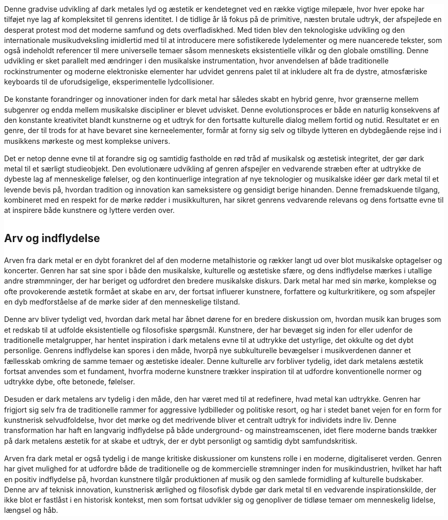 Denne gradvise udvikling af dark metales lyd og æstetik er kendetegnet ved en række vigtige milepæle, hvor hver epoke har tilføjet nye lag af kompleksitet til genrens identitet. I de tidlige år lå fokus på de primitive, næsten brutale udtryk, der afspejlede en desperat protest mod det moderne samfund og dets overfladiskhed. Med tiden blev den teknologiske udvikling og den internationale musikudveksling imidlertid med til at introducere mere sofistikerede lydelementer og mere nuancerede tekster, som også indeholdt referencer til mere universelle temaer såsom menneskets eksistentielle vilkår og den globale omstilling. Denne udvikling er sket parallelt med ændringer i den musikalske instrumentation, hvor anvendelsen af både traditionelle rockinstrumenter og moderne elektroniske elementer har udvidet genrens palet til at inkludere alt fra de dystre, atmosfæriske keyboards til de uforudsigelige, eksperimentelle lydcollisioner.

De konstante forandringer og innovationer inden for dark metal har således skabt en hybrid genre, hvor grænserne mellem subgenrer og endda mellem musikalske discipliner er blevet udvisket. Denne evolutionsproces er både en naturlig konsekvens af den konstante kreativitet blandt kunstnerne og et udtryk for den fortsatte kulturelle dialog mellem fortid og nutid. Resultatet er en genre, der til trods for at have bevaret sine kerneelementer, formår at forny sig selv og tilbyde lytteren en dybdegående rejse ind i musikkens mørkeste og mest komplekse univers.

Det er netop denne evne til at forandre sig og samtidig fastholde en rød tråd af musikalsk og æstetisk integritet, der gør dark metal til et særligt studieobjekt. Den evolutionære udvikling af genren afspejler en vedvarende stræben efter at udtrykke de dybeste lag af menneskelige følelser, og den kontinuerlige integration af nye teknologier og musikalske idéer gør dark metal til et levende bevis på, hvordan tradition og innovation kan sameksistere og gensidigt berige hinanden. Denne fremadskuende tilgang, kombineret med en respekt for de mørke rødder i musikkulturen, har sikret genrens vedvarende relevans og dens fortsatte evne til at inspirere både kunstnere og lyttere verden over.


## Arv og indflydelse

Arven fra dark metal er en dybt forankret del af den moderne metalhistorie og rækker langt ud over blot musikalske optagelser og koncerter. Genren har sat sine spor i både den musikalske, kulturelle og æstetiske sfære, og dens indflydelse mærkes i utallige andre strømmninger, der har beriget og udfordret den bredere musikalske diskurs. Dark metal har med sin mørke, komplekse og ofte provokerende æstetik formået at skabe en arv, der fortsat influerer kunstnere, forfattere og kulturkritikere, og som afspejler en dyb medforståelse af de mørke sider af den menneskelige tilstand.

Denne arv bliver tydeligt ved, hvordan dark metal har åbnet dørene for en bredere diskussion om, hvordan musik kan bruges som et redskab til at udfolde eksistentielle og filosofiske spørgsmål. Kunstnere, der har bevæget sig inden for eller udenfor de traditionelle metalgrupper, har hentet inspiration i dark metalens evne til at udtrykke det ustyrlige, det okkulte og det dybt personlige. Genrens indflydelse kan spores i den måde, hvorpå nye subkulturelle bevægelser i musikverdenen danner et fællesskab omkring de samme temaer og æstetiske idealer. Denne kulturelle arv forbliver tydelig, idet dark metalens æstetik fortsat anvendes som et fundament, hvorfra moderne kunstnere trækker inspiration til at udfordre konventionelle normer og udtrykke dybe, ofte betonede, følelser.

Desuden er dark metalens arv tydelig i den måde, den har været med til at redefinere, hvad metal kan udtrykke. Genren har frigjort sig selv fra de traditionelle rammer for aggressive lydbilleder og politiske resort, og har i stedet banet vejen for en form for kunstnerisk selvudfoldelse, hvor det mørke og det medrivende bliver et centralt udtryk for individets indre liv. Denne transformation har haft en langvarig indflydelse på både underground- og mainstreamscenen, idet flere moderne bands trækker på dark metalens æstetik for at skabe et udtryk, der er dybt personligt og samtidig dybt samfundskritisk.

Arven fra dark metal er også tydelig i de mange kritiske diskussioner om kunstens rolle i en moderne, digitaliseret verden. Genren har givet mulighed for at udfordre både de traditionelle og de kommercielle strømninger inden for musikindustrien, hvilket har haft en positiv indflydelse på, hvordan kunstnere tilgår produktionen af musik og den samlede formidling af kulturelle budskaber. Denne arv af teknisk innovation, kunstnerisk ærlighed og filosofisk dybde gør dark metal til en vedvarende inspirationskilde, der ikke blot er fastlåst i en historisk kontekst, men som fortsat udvikler sig og genopliver de tidløse temaer om menneskelig lidelse, længsel og håb.
